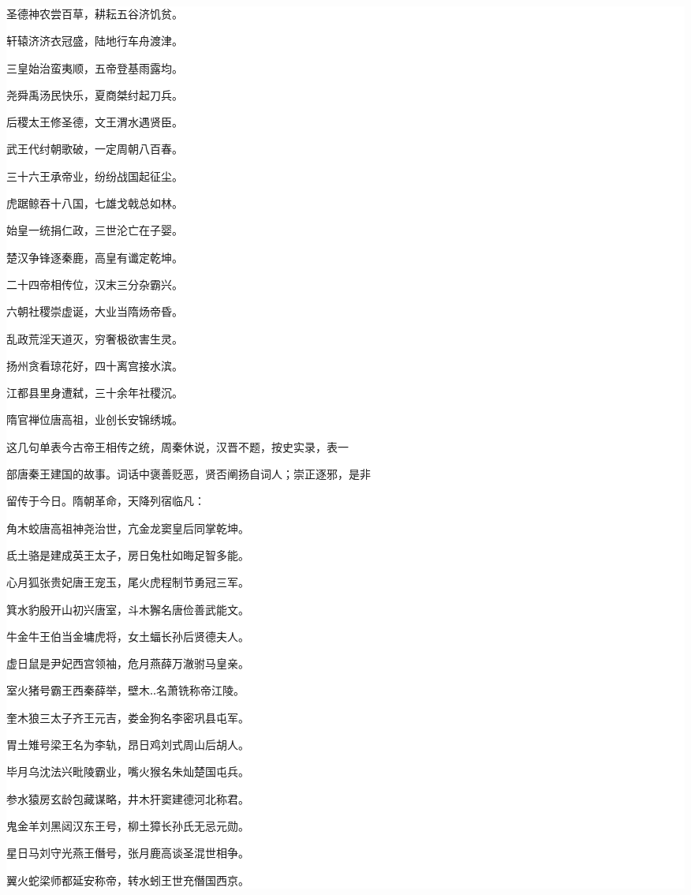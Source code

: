 圣德神农尝百草，耕耘五谷济饥贫。  

轩辕济济衣冠盛，陆地行车舟渡津。  

三皇始治蛮夷顺，五帝登基雨露均。  

尧舜禹汤民快乐，夏商桀纣起刀兵。  

后稷太王修圣德，文王渭水遇贤臣。  

武王代纣朝歌破，一定周朝八百春。  

三十六王承帝业，纷纷战国起征尘。  

虎踞鲸吞十八国，七雄戈戟总如林。  

始皇一统捐仁政，三世沦亡在子婴。  

楚汉争锋逐秦鹿，高皇有谶定乾坤。  

二十四帝相传位，汉末三分杂霸兴。  

六朝社稷崇虚诞，大业当隋炀帝昏。  

乱政荒淫天道灭，穷奢极欲害生灵。  

扬州贪看琼花好，四十离宫接水滨。  

江都县里身遭弑，三十余年社稷沉。  

隋官禅位唐高祖，业创长安锦绣城。  

这几句单表今古帝王相传之统，周秦休说，汉晋不题，按史实录，表一  

部唐秦王建国的故事。词话中褒善贬恶，贤否阐扬自词人；崇正逐邪，是非  

留传于今日。隋朝革命，天降列宿临凡：  

角木蛟唐高祖神尧治世，亢金龙窦皇后同掌乾坤。  

氐土骆是建成英王太子，房日兔杜如晦足智多能。  

心月狐张贵妃唐王宠玉，尾火虎程制节勇冠三军。  

箕水豹殷开山初兴唐室，斗木獬名唐俭善武能文。  

牛金牛王伯当金墉虎将，女土蝠长孙后贤德夫人。  

虚日鼠是尹妃西宫领袖，危月燕薛万澈驸马皇亲。  

室火猪号霸王西秦薛举，壁木..名萧铣称帝江陵。  

奎木狼三太子齐王元吉，娄金狗名李密巩县屯军。  

胃土雉号梁王名为李轨，昂日鸡刘式周山后胡人。  

毕月乌沈法兴毗陵霸业，嘴火猴名朱灿楚国屯兵。  

参水猿房玄龄包藏谋略，井木犴窦建德河北称君。  

鬼金羊刘黑闼汉东王号，柳土獐长孙氏无忌元勋。  

星日马刘守光燕王僭号，张月鹿高谈圣混世相争。  

翼火蛇梁师都延安称帝，转水蚓王世充僭国西京。  
